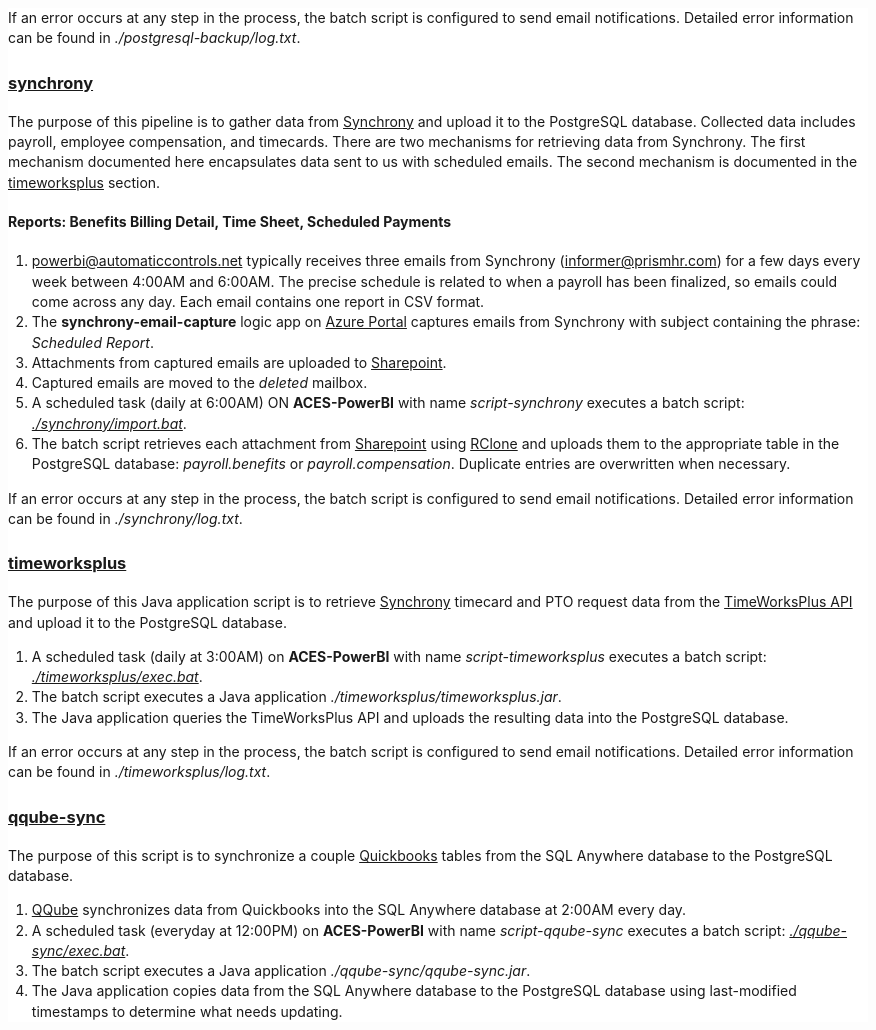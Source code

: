 If an error occurs at any step in the process, the batch script is configured to send email notifications. Detailed error information can be found in *./postgresql-backup/log.txt*.

### [synchrony](./synchrony/)

The purpose of this pipeline is to gather data from [Synchrony] and upload it to the PostgreSQL database. Collected data includes payroll, employee compensation, and timecards. There are two mechanisms for retrieving data from Synchrony. The first mechanism documented here encapsulates data sent to us with scheduled emails. The second mechanism is documented in the [timeworksplus](#timeworksplus) section.

#### Reports: Benefits Billing Detail, Time Sheet, Scheduled Payments

1. <powerbi@automaticcontrols.net> typically receives three emails from Synchrony (informer@prismhr.com) for a few days every week between 4:00AM and 6:00AM. The precise schedule is related to when a payroll has been finalized, so emails could come across any day. Each email contains one report in CSV format.
2. The **synchrony-email-capture** logic app on [Azure Portal] captures emails from Synchrony with subject containing the phrase: *Scheduled Report*.
3. Attachments from captured emails are uploaded to [Sharepoint].
4. Captured emails are moved to the *deleted* mailbox.
5. A scheduled task (daily at 6:00AM) ON **ACES-PowerBI** with name *script-synchrony* executes a batch script: [*./synchrony/import.bat*](./synchrony/import.bat).
6. The batch script retrieves each attachment from [Sharepoint] using [RClone] and uploads them to the appropriate table in the PostgreSQL database: *payroll.benefits* or *payroll.compensation*. Duplicate entries are overwritten when necessary.

If an error occurs at any step in the process, the batch script is configured to send email notifications. Detailed error information can be found in *./synchrony/log.txt*.

### [timeworksplus](./timeworksplus/)

The purpose of this Java application script is to retrieve [Synchrony] timecard and PTO request data from the [TimeWorksPlus API](https://twpapi.payrollservers.us/swagger/ui/index#!) and upload it to the PostgreSQL database.

1. A scheduled task (daily at 3:00AM) on **ACES-PowerBI** with name *script-timeworksplus* executes a batch script: [*./timeworksplus/exec.bat*](./timeworksplus/exec.bat).
2. The batch script executes a Java application *./timeworksplus/timeworksplus.jar*.
3. The Java application queries the TimeWorksPlus API and uploads the resulting data into the PostgreSQL database.

If an error occurs at any step in the process, the batch script is configured to send email notifications. Detailed error information can be found in *./timeworksplus/log.txt*.

### [qqube-sync](./qqube-sync/)

The purpose of this script is to synchronize a couple [Quickbooks] tables from the SQL Anywhere database to the PostgreSQL database.

1. [QQube] synchronizes data from Quickbooks into the SQL Anywhere database at 2:00AM every day.
2. A scheduled task (everyday at 12:00PM) on **ACES-PowerBI** with name *script-qqube-sync* executes a batch script: [*./qqube-sync/exec.bat*](./qqube-sync/exec.bat).
3. The batch script executes a Java application *./qqube-sync/qqube-sync.jar*.
4. The Java application copies data from the SQL Anywhere database to the PostgreSQL database using last-modified timestamps to determine what needs updating.


[Microsoft]: https://powerbi.microsoft.com/
[Azure Portal]: https://portal.azure.com/
[Azure Data Factory]: https://adf.azure.com/
[Power Automate]: https://powerautomate.microsoft.com/
[Stitch]: https://app.stitchdata.com/
[Sharepoint]: https://acesstl.sharepoint.com/sites/powerbi/Shared%20Documents/Forms/AllItems.aspx
[Bidtracer]: https://www.bidtracer.com/
[Zendesk]: https://automaticcontrols.zendesk.com/access/unauthenticated
[RegFox]: https://www.regfox.com/
[Asana]: https://app.asana.com/
[Cradlepoint]: https://accounts.cradlepointecm.com/
[Pipedrive]: https://app.pipedrive.com/auth/login
[Mailchimp]: https://login.mailchimp.com/
[Google Analytics]: https://analytics.google.com/analytics/web/
[Synchrony]: https://crn.prismhr.com/crn/auth/#/login?lang=en
[Quickbooks]: https://quickbooks.intuit.com/
[QQube]: https://clearify.com/wiki/view/6172/advanced-users-and-power-bi-developers
[Microsoft Teams]: https://www.microsoft.com/en-us/microsoft-teams/group-chat-software
[GitHub]: https://github.com/automatic-controls/powerbi
[Verizon Connect]: https://www.verizonconnect.com/login/
[Verizon Developer Connect]: https://fim.us.fleetmatics.com/
[RClone]: https://rclone.org/onedrive/